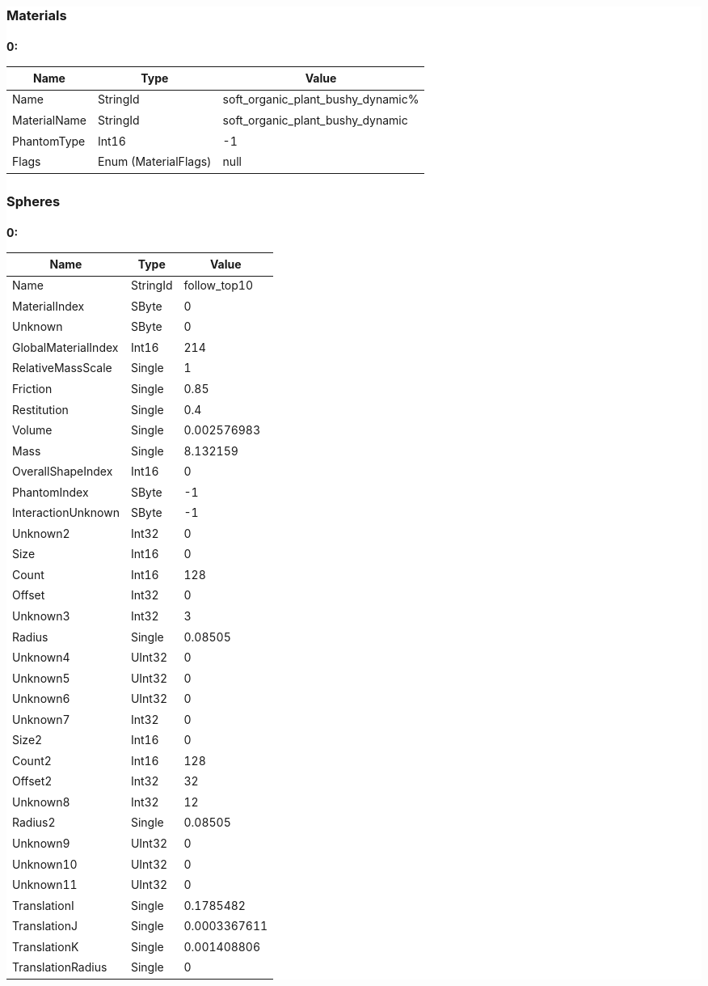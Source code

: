 
### Materials

**0:**

Name	| Type	| Value
---	|---	|---	|
Name	|StringId	|soft_organic_plant_bushy_dynamic%
MaterialName	|StringId	|soft_organic_plant_bushy_dynamic
PhantomType	|Int16	|-1
Flags	|Enum (MaterialFlags)	|null


### Spheres

**0:**

Name	| Type	| Value
---	|---	|---	|
Name	|StringId	|follow_top10
MaterialIndex	|SByte	|0
Unknown	|SByte	|0
GlobalMaterialIndex	|Int16	|214
RelativeMassScale	|Single	|1
Friction	|Single	|0.85
Restitution	|Single	|0.4
Volume	|Single	|0.002576983
Mass	|Single	|8.132159
OverallShapeIndex	|Int16	|0
PhantomIndex	|SByte	|-1
InteractionUnknown	|SByte	|-1
Unknown2	|Int32	|0
Size	|Int16	|0
Count	|Int16	|128
Offset	|Int32	|0
Unknown3	|Int32	|3
Radius	|Single	|0.08505
Unknown4	|UInt32	|0
Unknown5	|UInt32	|0
Unknown6	|UInt32	|0
Unknown7	|Int32	|0
Size2	|Int16	|0
Count2	|Int16	|128
Offset2	|Int32	|32
Unknown8	|Int32	|12
Radius2	|Single	|0.08505
Unknown9	|UInt32	|0
Unknown10	|UInt32	|0
Unknown11	|UInt32	|0
TranslationI	|Single	|0.1785482
TranslationJ	|Single	|0.0003367611
TranslationK	|Single	|0.001408806
TranslationRadius	|Single	|0
